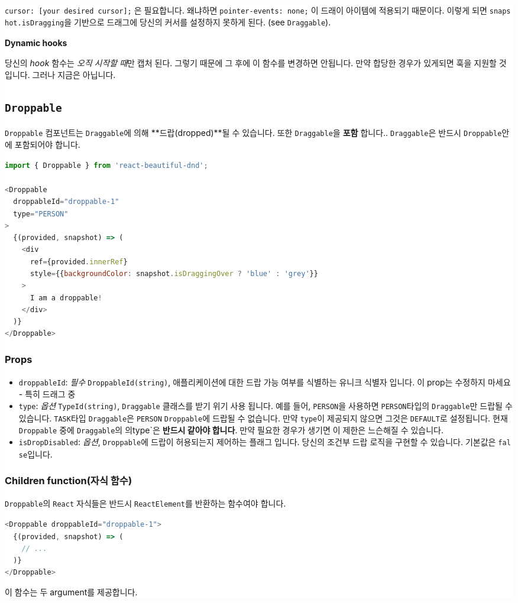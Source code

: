 `cursor: [your desired cursor];` 은 필요합니다. 왜냐하면 `pointer-events: none;` 이 드래이 아이템에 적용되기 때문이다. 이렇게 되면 `snapshot.isDragging`을 기반으로 드래그에 당신의 커서를 설정하지 못하게 된다. (see `Draggable`).

**Dynamic hooks**

당신의 *hook* 함수는 *오직 시작할 때*만 캡처 된다. 그렇기 때문에 그 후에 이 함수를 변경하면 안됩니다. 만약 합당한 경우가 있게되면 훅을 지원할 것입니다. 그러나 지금은 아닙니다.

## `Droppable`
`Droppable` 컴포넌트는 `Draggable`에 의해 **드랍(dropped)**될 수 있습니다. 또한 `Draggable`을 **포함** 합니다.. `Draggable`은 반드시 `Droppable`안에 포함되어야 합니다.

```js
import { Droppable } from 'react-beautiful-dnd';

<Droppable
  droppableId="droppable-1"
  type="PERSON"
>
  {(provided, snapshot) => (
    <div
      ref={provided.innerRef}
      style={{backgroundColor: snapshot.isDraggingOver ? 'blue' : 'grey'}}
    >
      I am a droppable!
    </div>
  )}
</Droppable>
```

### Props

- `droppableId`: *필수* `DroppableId(string)`, 애플리케이션에 대한 드랍 가능 여부를 식별하는 유니크 식별자 입니다. 이 prop는 수정하지 마세요 - 특히 드래그 중
- `type`: *옵션* `TypeId(string)`, `Draggable` 클래스를 받기 위기 사용 됩니다. 예를 들어, `PERSON`을 사용하면 `PERSON`타입의 `Draggable`만 드랍될 수 있습니다. `TASK`타입 `Draggable`은 `PERSON` `Droppable`에 드랍될 수 없습니다. 만약 `type`이 제공되지 않으면 그것은 `DEFAULT`로 설정됩니다. 현재 `Droppable` 중에 `Draggable`의 의type`은 **반드시 같아야 합니다**. 만약 필요한 경우가 생기면 이 제한은 느슨해질 수 있습니다.
- `isDropDisabled`: *옵션*, `Droppable`에 드랍이 허용되는지 제어하는 플래그 입니다. 당신의 조건부 드랍 로직을 구현할 수 있습니다. 기본값은 `false`입니다.

### Children function(자식 함수)

`Droppable`의 `React` 자식들은 반드시 `ReactElement`를 반환하는 함수여야 합니다.

```js
<Droppable droppableId="droppable-1">
  {(provided, snapshot) => (
    // ...
  )}
</Droppable>
```

이 함수는 두 argument를 제공합니다.
